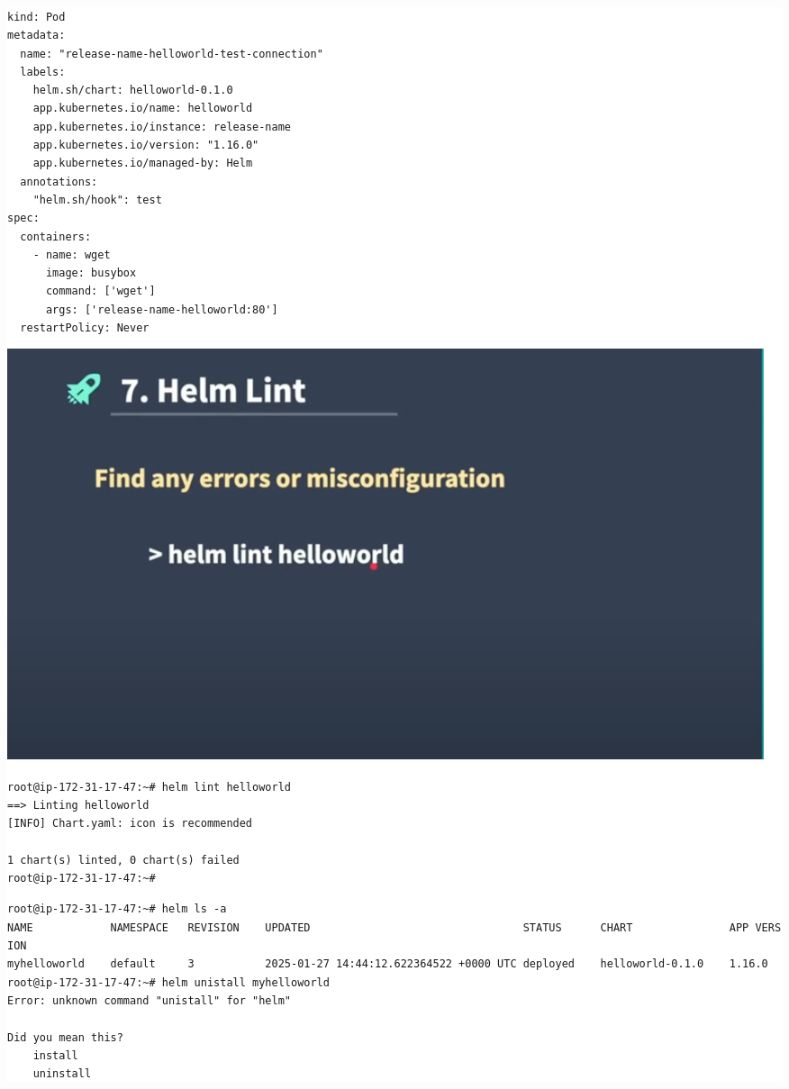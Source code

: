 ```commandline
kind: Pod
metadata:
  name: "release-name-helloworld-test-connection"
  labels:
    helm.sh/chart: helloworld-0.1.0
    app.kubernetes.io/name: helloworld
    app.kubernetes.io/instance: release-name
    app.kubernetes.io/version: "1.16.0"
    app.kubernetes.io/managed-by: Helm
  annotations:
    "helm.sh/hook": test
spec:
  containers:
    - name: wget
      image: busybox
      command: ['wget']
      args: ['release-name-helloworld:80']
  restartPolicy: Never
```
![img_11.png](img_11.png)

```commandline
root@ip-172-31-17-47:~# helm lint helloworld
==> Linting helloworld
[INFO] Chart.yaml: icon is recommended

1 chart(s) linted, 0 chart(s) failed
root@ip-172-31-17-47:~#
```
```commandline
root@ip-172-31-17-47:~# helm ls -a
NAME        	NAMESPACE	REVISION	UPDATED                                	STATUS  	CHART           	APP VERSION
myhelloworld	default  	3       	2025-01-27 14:44:12.622364522 +0000 UTC	deployed	helloworld-0.1.0	1.16.0
root@ip-172-31-17-47:~# helm unistall myhelloworld
Error: unknown command "unistall" for "helm"

Did you mean this?
	install
	uninstall
```
